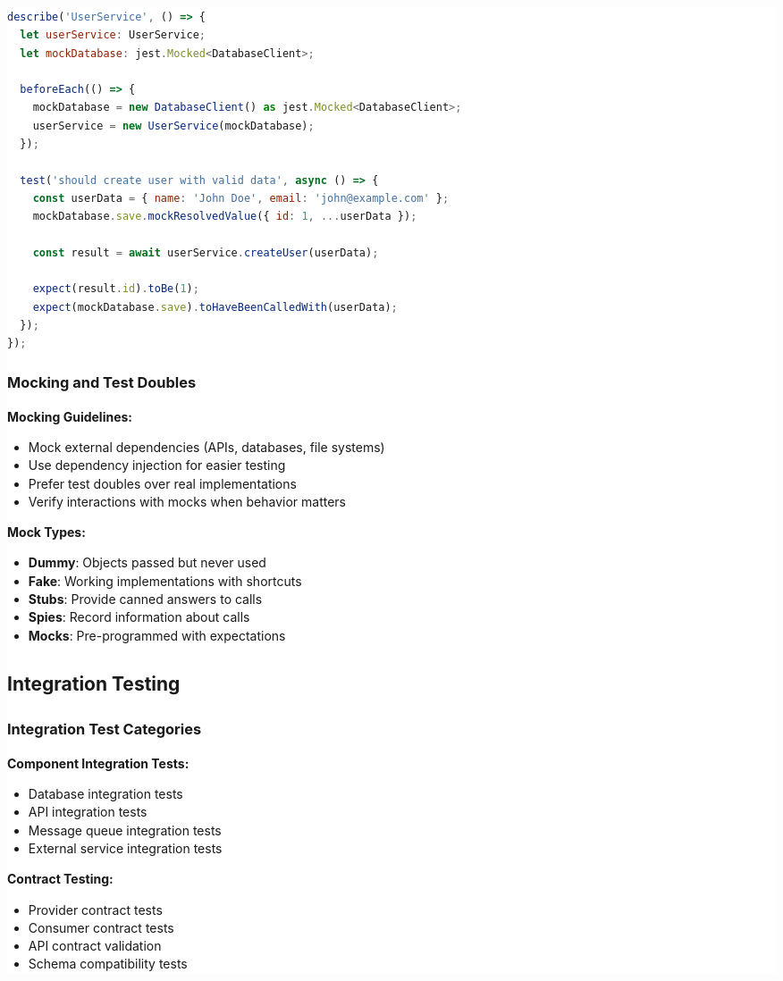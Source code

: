```javascript
describe('UserService', () => {
  let userService: UserService;
  let mockDatabase: jest.Mocked<DatabaseClient>;

  beforeEach(() => {
    mockDatabase = new DatabaseClient() as jest.Mocked<DatabaseClient>;
    userService = new UserService(mockDatabase);
  });

  test('should create user with valid data', async () => {
    const userData = { name: 'John Doe', email: 'john@example.com' };
    mockDatabase.save.mockResolvedValue({ id: 1, ...userData });

    const result = await userService.createUser(userData);

    expect(result.id).toBe(1);
    expect(mockDatabase.save).toHaveBeenCalledWith(userData);
  });
});
```

### Mocking and Test Doubles

**Mocking Guidelines:**
- Mock external dependencies (APIs, databases, file systems)
- Use dependency injection for easier testing
- Prefer test doubles over real implementations
- Verify interactions with mocks when behavior matters

**Mock Types:**
- **Dummy**: Objects passed but never used
- **Fake**: Working implementations with shortcuts
- **Stubs**: Provide canned answers to calls
- **Spies**: Record information about calls
- **Mocks**: Pre-programmed with expectations

## Integration Testing

### Integration Test Categories

**Component Integration Tests:**
- Database integration tests
- API integration tests
- Message queue integration tests
- External service integration tests

**Contract Testing:**
- Provider contract tests
- Consumer contract tests
- API contract validation
- Schema compatibility tests
